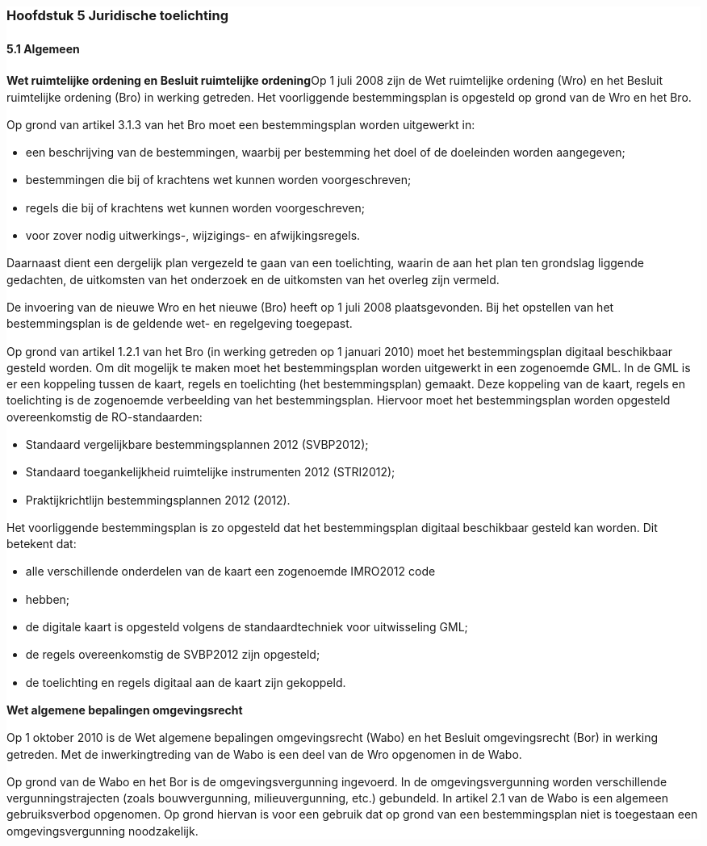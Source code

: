 ### Hoofdstuk 5 Juridische toelichting

#### 5\.1 Algemeen

**Wet ruimtelijke ordening en Besluit ruimtelijke ordening**Op 1 juli 2008 zijn de Wet ruimtelijke ordening (Wro) en het Besluit ruimtelijke ordening (Bro) in werking getreden. Het voorliggende bestemmingsplan is opgesteld op grond van de Wro en het Bro.

Op grond van artikel 3\.1\.3 van het Bro moet een bestemmingsplan worden uitgewerkt in:

* een beschrijving van de bestemmingen, waarbij per bestemming het doel of de doeleinden worden aangegeven;

* bestemmingen die bij of krachtens wet kunnen worden voorgeschreven;

* regels die bij of krachtens wet kunnen worden voorgeschreven;

* voor zover nodig uitwerkings\-, wijzigings\- en afwijkingsregels.

Daarnaast dient een dergelijk plan vergezeld te gaan van een toelichting, waarin de aan het plan ten grondslag liggende gedachten, de uitkomsten van het onderzoek en de uitkomsten van het overleg zijn vermeld.

De invoering van de nieuwe Wro en het nieuwe (Bro) heeft op 1 juli 2008 plaatsgevonden. Bij het opstellen van het bestemmingsplan is de geldende wet\- en regelgeving toegepast.

Op grond van artikel 1\.2\.1 van het Bro (in werking getreden op 1 januari 2010\) moet het bestemmingsplan digitaal beschikbaar gesteld worden. Om dit mogelijk te maken moet het bestemmingsplan worden uitgewerkt in een zogenoemde GML. In de GML is er een koppeling tussen de kaart, regels en toelichting (het bestemmingsplan) gemaakt. Deze koppeling van de kaart, regels en toelichting is de zogenoemde verbeelding van het bestemmingsplan. Hiervoor moet het bestemmingsplan worden opgesteld overeenkomstig de RO\-standaarden:

* Standaard vergelijkbare bestemmingsplannen 2012 (SVBP2012\);

* Standaard toegankelijkheid ruimtelijke instrumenten 2012 (STRI2012\);

* Praktijkrichtlijn bestemmingsplannen 2012 (2012\).

Het voorliggende bestemmingsplan is zo opgesteld dat het bestemmingsplan digitaal beschikbaar gesteld kan worden. Dit betekent dat:

* alle verschillende onderdelen van de kaart een zogenoemde IMRO2012 code

* hebben;

* de digitale kaart is opgesteld volgens de standaardtechniek voor uitwisseling GML;

* de regels overeenkomstig de SVBP2012 zijn opgesteld;

* de toelichting en regels digitaal aan de kaart zijn gekoppeld.

**Wet algemene bepalingen omgevingsrecht**

Op 1 oktober 2010 is de Wet algemene bepalingen omgevingsrecht (Wabo) en het Besluit omgevingsrecht (Bor) in werking getreden. Met de inwerkingtreding van de Wabo is een deel van de Wro opgenomen in de Wabo.

Op grond van de Wabo en het Bor is de omgevingsvergunning ingevoerd. In de omgevingsvergunning worden verschillende vergunningstrajecten (zoals bouwvergunning, milieuvergunning, etc.) gebundeld. In artikel 2\.1 van de Wabo is een algemeen gebruiksverbod opgenomen. Op grond hiervan is voor een gebruik dat op grond van een bestemmingsplan niet is toegestaan een omgevingsvergunning noodzakelijk.
